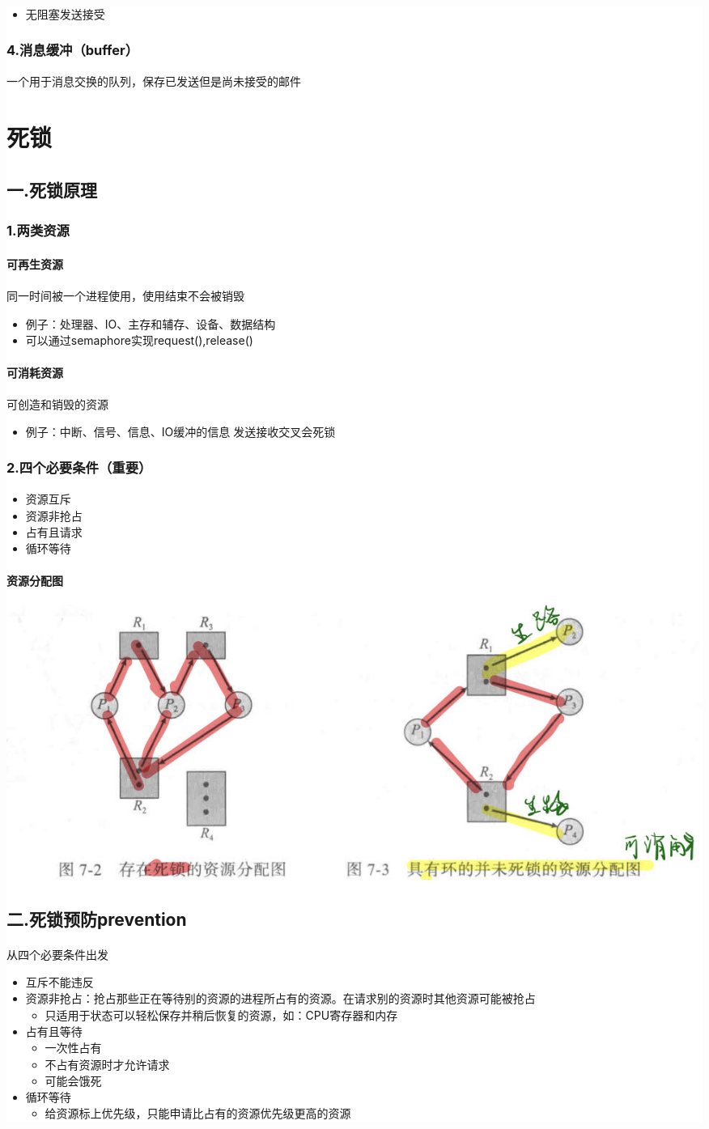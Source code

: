 - 无阻塞发送接受
### 4.消息缓冲（buffer）
一个用于消息交换的队列，保存已发送但是尚未接受的邮件
# 死锁
## 一.死锁原理
### 1.两类资源
#### 可再生资源
同一时间被一个进程使用，使用结束不会被销毁
- 例子：处理器、IO、主存和辅存、设备、数据结构
- 可以通过semaphore实现request(),release()
#### 可消耗资源
可创造和销毁的资源
- 例子：中断、信号、信息、IO缓冲的信息
发送接收交叉会死锁
### 2.四个必要条件（重要）
- 资源互斥
- 资源非抢占
- 占有且请求
- 循环等待
#### 资源分配图
![Alt text](img/%E5%BE%AE%E4%BF%A1%E5%9B%BE%E7%89%87_20231222212700.jpg)
## 二.死锁预防prevention
从四个必要条件出发
- 互斥不能违反
- 资源非抢占：抢占那些正在等待别的资源的进程所占有的资源。在请求别的资源时其他资源可能被抢占
    - 只适用于状态可以轻松保存并稍后恢复的资源，如：CPU寄存器和内存
- 占有且等待
    - 一次性占有
    - 不占有资源时才允许请求
    - 可能会饿死
- 循环等待
    - 给资源标上优先级，只能申请比占有的资源优先级更高的资源
